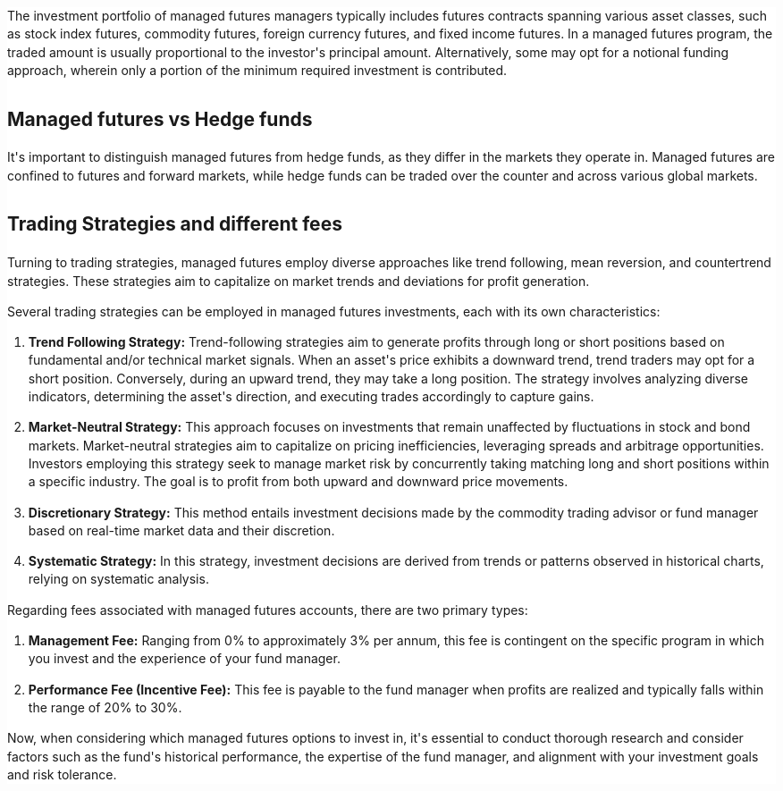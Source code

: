 The investment portfolio of managed futures managers typically includes futures contracts spanning various asset classes, such as stock index futures, commodity futures, foreign currency futures, and fixed income futures. In a managed futures program, the traded amount is usually proportional to the investor's principal amount. Alternatively, some may opt for a notional funding approach, wherein only a portion of the minimum required investment is contributed.


## Managed futures vs Hedge funds
It's important to distinguish managed futures from hedge funds, as they differ in the markets they operate in. Managed futures are confined to futures and forward markets, while hedge funds can be traded over the counter and across various global markets.

## Trading Strategies and different fees
Turning to trading strategies, managed futures employ diverse approaches like trend following, mean reversion, and countertrend strategies. These strategies aim to capitalize on market trends and deviations for profit generation.

Several trading strategies can be employed in managed futures investments, each with its own characteristics:

1. **Trend Following Strategy:**
   Trend-following strategies aim to generate profits through long or short positions based on fundamental and/or technical market signals. When an asset's price exhibits a downward trend, trend traders may opt for a short position. Conversely, during an upward trend, they may take a long position. The strategy involves analyzing diverse indicators, determining the asset's direction, and executing trades accordingly to capture gains.

2. **Market-Neutral Strategy:**
   This approach focuses on investments that remain unaffected by fluctuations in stock and bond markets. Market-neutral strategies aim to capitalize on pricing inefficiencies, leveraging spreads and arbitrage opportunities. Investors employing this strategy seek to manage market risk by concurrently taking matching long and short positions within a specific industry. The goal is to profit from both upward and downward price movements.

3. **Discretionary Strategy:**
   This method entails investment decisions made by the commodity trading advisor or fund manager based on real-time market data and their discretion.

4. **Systematic Strategy:**
   In this strategy, investment decisions are derived from trends or patterns observed in historical charts, relying on systematic analysis.

Regarding fees associated with managed futures accounts, there are two primary types:

1. **Management Fee:**
   Ranging from 0% to approximately 3% per annum, this fee is contingent on the specific program in which you invest and the experience of your fund manager.

2. **Performance Fee (Incentive Fee):**
   This fee is payable to the fund manager when profits are realized and typically falls within the range of 20% to 30%.

Now, when considering which managed futures options to invest in, it's essential to conduct thorough research and consider factors such as the fund's historical performance, the expertise of the fund manager, and alignment with your investment goals and risk tolerance.
